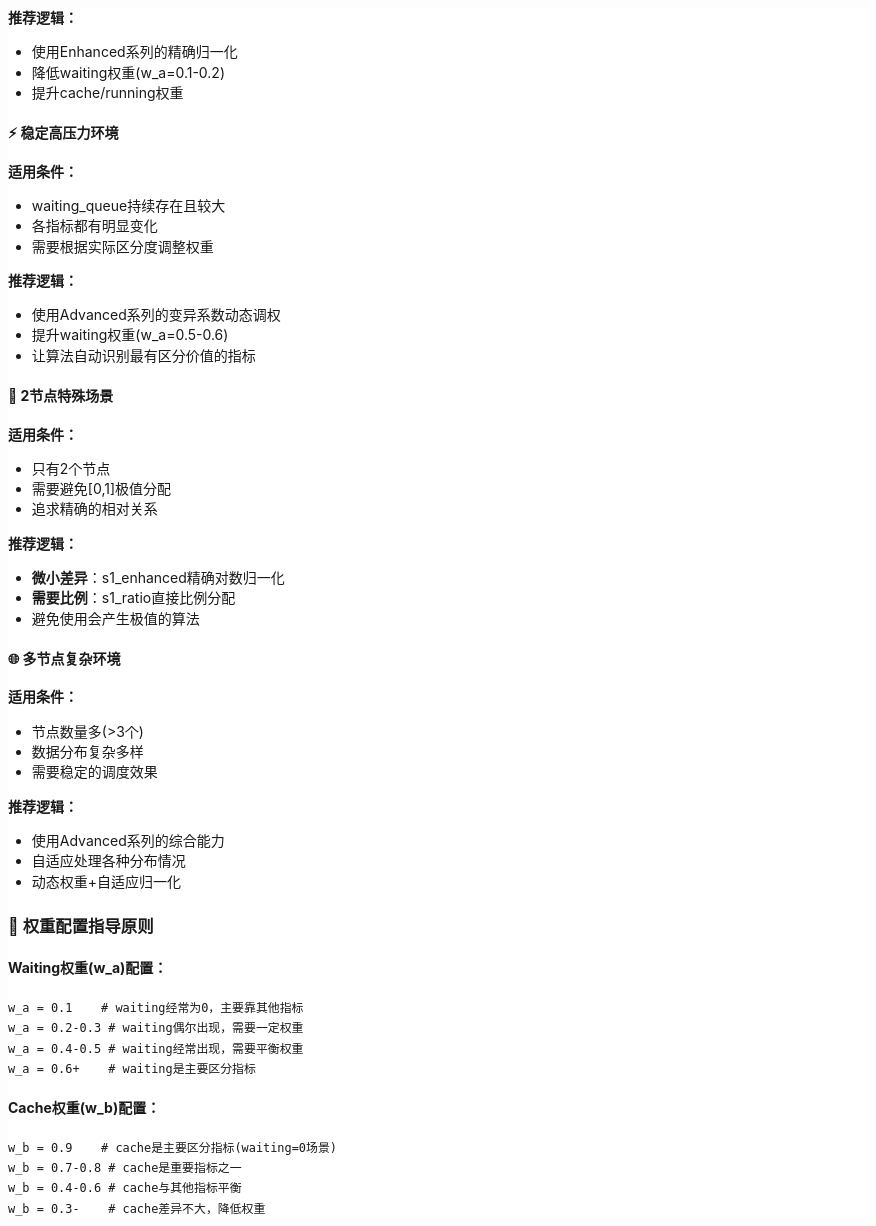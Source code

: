 **推荐逻辑：**
- 使用Enhanced系列的精确归一化
- 降低waiting权重(w_a=0.1-0.2)
- 提升cache/running权重

#### ⚡ **稳定高压力环境**

**适用条件：**
- waiting_queue持续存在且较大
- 各指标都有明显变化
- 需要根据实际区分度调整权重

**推荐逻辑：**
- 使用Advanced系列的变异系数动态调权
- 提升waiting权重(w_a=0.5-0.6)
- 让算法自动识别最有区分价值的指标

#### 🎯 **2节点特殊场景**

**适用条件：**
- 只有2个节点
- 需要避免[0,1]极值分配
- 追求精确的相对关系

**推荐逻辑：**
- **微小差异**：s1_enhanced精确对数归一化
- **需要比例**：s1_ratio直接比例分配
- 避免使用会产生极值的算法

#### 🌐 **多节点复杂环境**

**适用条件：**
- 节点数量多(>3个)
- 数据分布复杂多样
- 需要稳定的调度效果

**推荐逻辑：**
- 使用Advanced系列的综合能力
- 自适应处理各种分布情况
- 动态权重+自适应归一化

### 🔧 **权重配置指导原则**

#### **Waiting权重(w_a)配置：**
```
w_a = 0.1    # waiting经常为0，主要靠其他指标
w_a = 0.2-0.3 # waiting偶尔出现，需要一定权重  
w_a = 0.4-0.5 # waiting经常出现，需要平衡权重
w_a = 0.6+    # waiting是主要区分指标
```

#### **Cache权重(w_b)配置：**
```
w_b = 0.9    # cache是主要区分指标(waiting=0场景)
w_b = 0.7-0.8 # cache是重要指标之一
w_b = 0.4-0.6 # cache与其他指标平衡
w_b = 0.3-    # cache差异不大，降低权重
```
